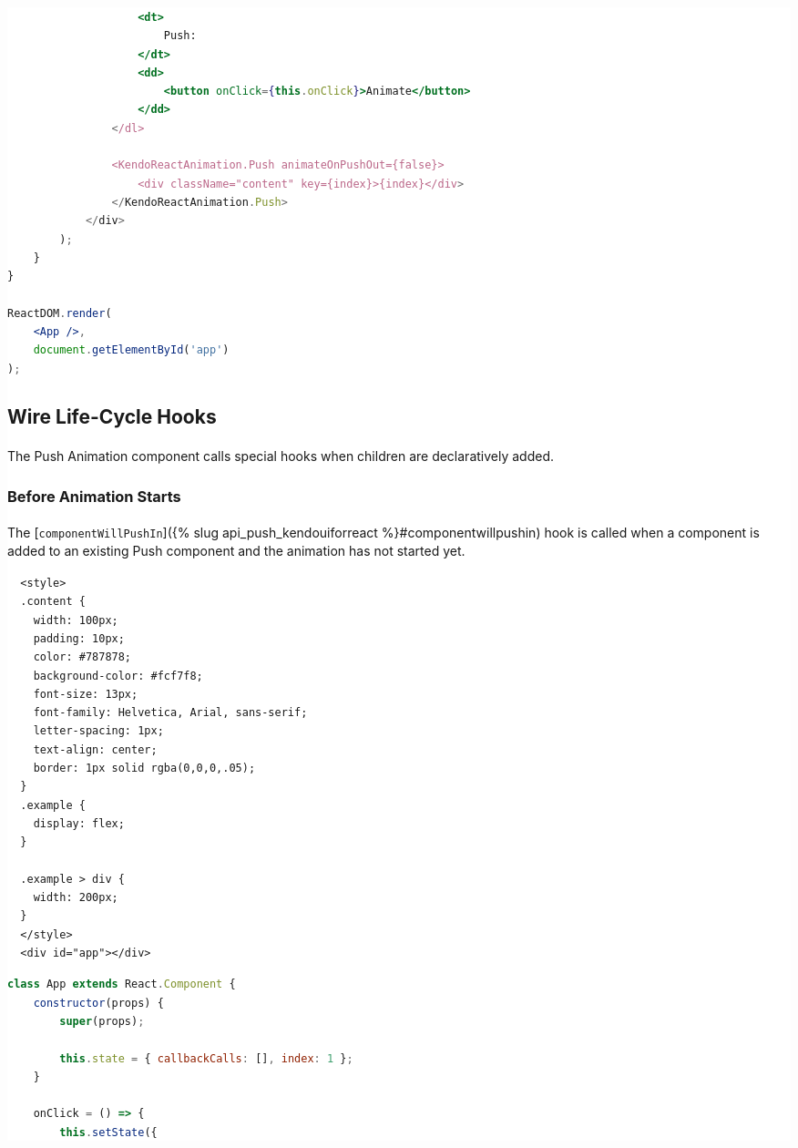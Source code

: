 ```jsx
                    <dt>
                        Push:
                    </dt>
                    <dd>
                        <button onClick={this.onClick}>Animate</button>
                    </dd>
                </dl>

                <KendoReactAnimation.Push animateOnPushOut={false}>
                    <div className="content" key={index}>{index}</div>
                </KendoReactAnimation.Push>
            </div>
        );
    }
}

ReactDOM.render(
    <App />,
    document.getElementById('app')
);
```

## Wire Life-Cycle Hooks

The Push Animation component calls special hooks when children are declaratively added.

### Before Animation Starts

The [`componentWillPushIn`]({% slug api_push_kendouiforreact %}#componentwillpushin) hook is called when a component is added to an existing Push component and the animation has not started yet.

```html-preview
  <style>
  .content {
    width: 100px;
    padding: 10px;
    color: #787878;
    background-color: #fcf7f8;
    font-size: 13px;
    font-family: Helvetica, Arial, sans-serif;
    letter-spacing: 1px;
    text-align: center;
    border: 1px solid rgba(0,0,0,.05);
  }
  .example {
    display: flex;
  }

  .example > div {
    width: 200px;
  }
  </style>
  <div id="app"></div>
```
```jsx
class App extends React.Component {
    constructor(props) {
        super(props);

        this.state = { callbackCalls: [], index: 1 };
    }

    onClick = () => {
        this.setState({
```